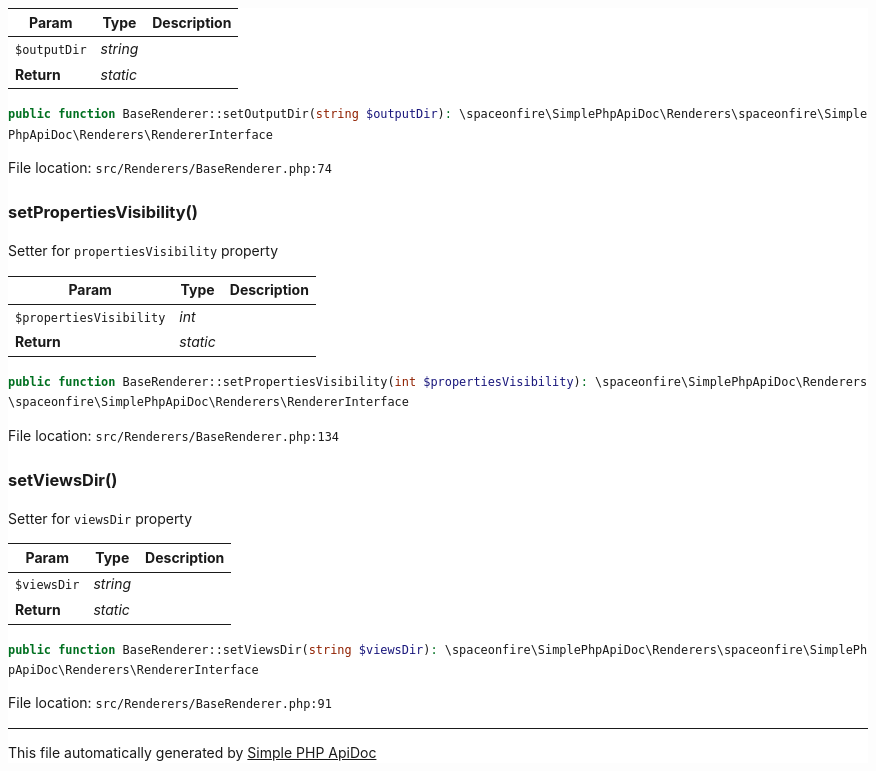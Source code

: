 |Param|Type|Description|
|---|---|---|
|`$outputDir`|*string*||
|**Return**|*static*||

```php
public function BaseRenderer::setOutputDir(string $outputDir): \spaceonfire\SimplePhpApiDoc\Renderers\spaceonfire\SimplePhpApiDoc\Renderers\RendererInterface
```

File location: `src/Renderers/BaseRenderer.php:74`

### setPropertiesVisibility()

Setter for `propertiesVisibility` property

|Param|Type|Description|
|---|---|---|
|`$propertiesVisibility`|*int*||
|**Return**|*static*||

```php
public function BaseRenderer::setPropertiesVisibility(int $propertiesVisibility): \spaceonfire\SimplePhpApiDoc\Renderers\spaceonfire\SimplePhpApiDoc\Renderers\RendererInterface
```

File location: `src/Renderers/BaseRenderer.php:134`

### setViewsDir()

Setter for `viewsDir` property

|Param|Type|Description|
|---|---|---|
|`$viewsDir`|*string*||
|**Return**|*static*||

```php
public function BaseRenderer::setViewsDir(string $viewsDir): \spaceonfire\SimplePhpApiDoc\Renderers\spaceonfire\SimplePhpApiDoc\Renderers\RendererInterface
```

File location: `src/Renderers/BaseRenderer.php:91`

---

This file automatically generated by [Simple PHP ApiDoc](https://github.com/spaceonfire/simple-php-apidoc)